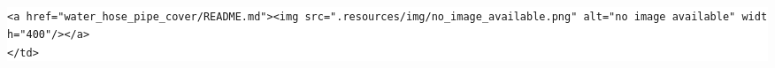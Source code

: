    <a href="water_hose_pipe_cover/README.md"><img src=".resources/img/no_image_available.png" alt="no image available" width="400"/></a>
    </td>
  </tr>
</table>
</div>